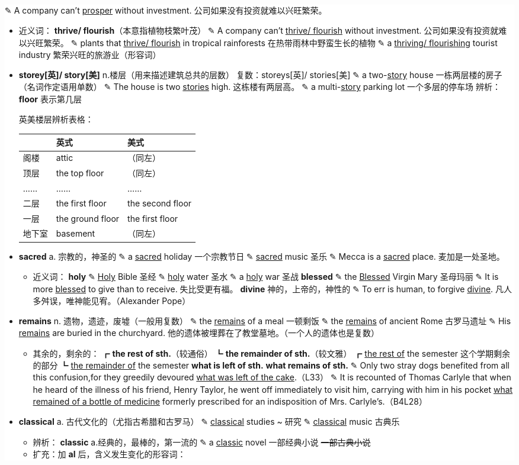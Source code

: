   ✎ A company can’t <u>prosper</u> without investment. 公司如果没有投资就难以兴旺繁荣。
  + 近义词：
    **thrive/ flourish**（本意指植物枝繁叶茂）
    ✎ A company can’t <u>thrive/ flourish</u> without investment. 公司如果没有投资就难以兴旺繁荣。
    ✎ plants that <u>thrive/ flourish</u> in tropical rainforests 在热带雨林中野蛮生长的植物
    ✎ a <u>thriving/ flourishing</u> tourist industry 繁荣兴旺的旅游业（形容词）
+ **storey[英]/ story[美]** n.楼层（用来描述建筑总共的层数）
  复数：storeys[英]/ stories[美]
  ✎ a two-<u>story</u> house 一栋两层楼的房子（名词作定语用单数）
  ✎ The house is two <u>stories</u> high. 这栋楼有两层高。
  ✎ a multi-<u>story</u> parking lot 一个多层的停车场
  辨析：**floor** 表示第几层

  英美楼层辨析表格：
  
  |  | 英式 | 美式 |
  | ---- | ---- | ---- |
  | 阁楼 | attic | （同左） |
  | 顶层 | the top floor | （同左） |
  | …… | …… | …… |
  | 二层 | the first floor | the second floor |
  | 一层 | the ground floor | the first floor |
  | 地下室 | basement | （同左） |

+ **sacred** a. 宗教的，神圣的
  ✎ a <u>sacred</u> holiday 一个宗教节日
  ✎ <u>sacred</u> music 圣乐
  ✎ Mecca is a <u>sacred</u> place. 麦加是一处圣地。
  + 近义词：
    **holy**
    ✎ <u>Holy</u> Bible 圣经
    ✎ <u>holy</u> water 圣水
    ✎ a <u>holy</u> war 圣战
    **blessed**
    ✎ the <u>Blessed</u> Virgin Mary 圣母玛丽
    ✎ It is more <u>blessed</u> to give than to receive. 失比受更有福。
    **divine** 神的，上帝的，神性的
    ✎ To err is human, to forgive <u>divine</u>. 凡人多舛误，唯神能见宥。（Alexander Pope）
+ **remains** n. 遗物，遗迹，废墟（一般用复数）
  ✎ the <u>remains</u> of a meal 一顿剩饭
  ✎ the <u>remains</u> of ancient Rome 古罗马遗址
  ✎ His <u>remains</u> are buried in the churchyard. 他的遗体被埋葬在了教堂墓地。（一个人的遗体也是复数）
  + 其余的，剩余的：
    ┏ **the rest of sth.**（较通俗）
    ┗ **the remainder of sth.**（较文雅）
    ┏ <u>the rest of</u> the semester 这个学期剩余的部分
    ┗ <u>the remainder of</u> the semester
    **what is left of sth.**
    **what remains of sth.**
    ✎ Only two stray dogs benefited from all this confusion,for they greedily devoured <u>what was left of the cake</u>.（L33）
    ✎ It is recounted of Thomas Carlyle that when he heard of the illness of his friend, Henry Taylor, he went off immediately to visit him, carrying with him in his pocket <u>what remained of a bottle of medicine</u> formerly prescribed for an indisposition of Mrs. Carlyle’s.（B4L28）
+ **classical** a. 古代文化的（尤指古希腊和古罗马）
  ✎ <u>classical</u> studies ~ 研究
  ✎ <u>classical</u> music 古典乐
  + 辨析：
    **classic** a.经典的，最棒的，第一流的
    ✎ a <u>classic</u> novel 一部经典小说 ~~一部古典小说~~
  + 扩充：加 **al** 后，含义发生变化的形容词：